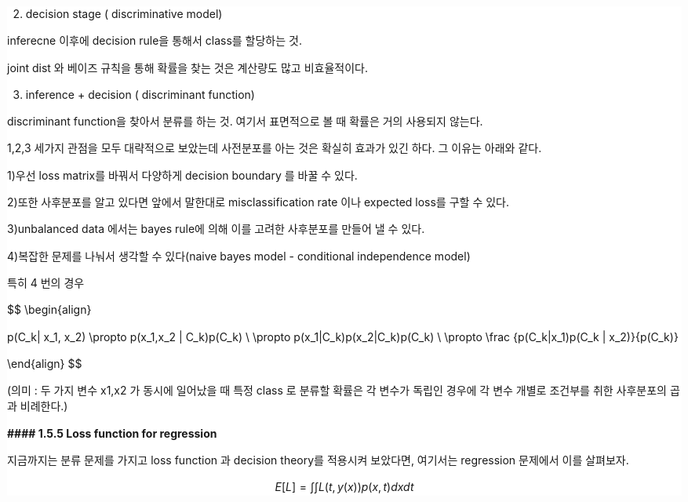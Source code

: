 
2. decision stage ( discriminative model)



inferecne 이후에 decision rule을 통해서 class를 할당하는 것. 



joint dist 와 베이즈 규칙을 통해 확률을 찾는 것은 계산량도 많고 비효율적이다.



3. inference + decision ( discriminant function)



discriminant function을 찾아서 분류를 하는 것. 여기서 표면적으로 볼 때 확률은 거의 사용되지 않는다.



1,2,3 세가지 관점을 모두 대략적으로 보았는데 사전분포를 아는 것은 확실히 효과가 있긴 하다. 그 이유는 아래와 같다.



1)우선 loss matrix를 바꿔서 다양하게 decision boundary 를 바꿀 수 있다. 



2)또한 사후분포를 알고 있다면 앞에서 말한대로 misclassification rate 이나 expected loss를 구할 수 있다. 



3)unbalanced data 에서는 bayes rule에 의해 이를 고려한 사후분포를 만들어 낼 수 있다. 



4)복잡한 문제를 나눠서 생각할 수 있다(naive bayes model - conditional independence model)



특히 4 번의 경우 



$$
\begin{align}

p(C_k| x_1, x_2) \propto p(x_1,x_2 | C_k)p(C_k) \\ \propto p(x_1|C_k)p(x_2|C_k)p(C_k) \\ \propto \frac {p(C_k|x_1)p(C_k | x_2)}{p(C_k)}

\end{align}
$$



(의미 : 두 가지 변수 x1,x2 가 동시에 일어났을 때 특정 class 로 분류할 확률은 각 변수가 독립인 경우에 각 변수 개별로 조건부를 취한 사후분포의 곱과 비례한다.)



**#### 1.5.5 Loss function for regression**



지금까지는 분류 문제를 가지고 loss function 과 decision theory를 적용시켜 보았다면, 여기서는 regression 문제에서 이를 살펴보자.



$$
E[L] = \int \int L(t,y(x))p(x,t) dx dt
$$



